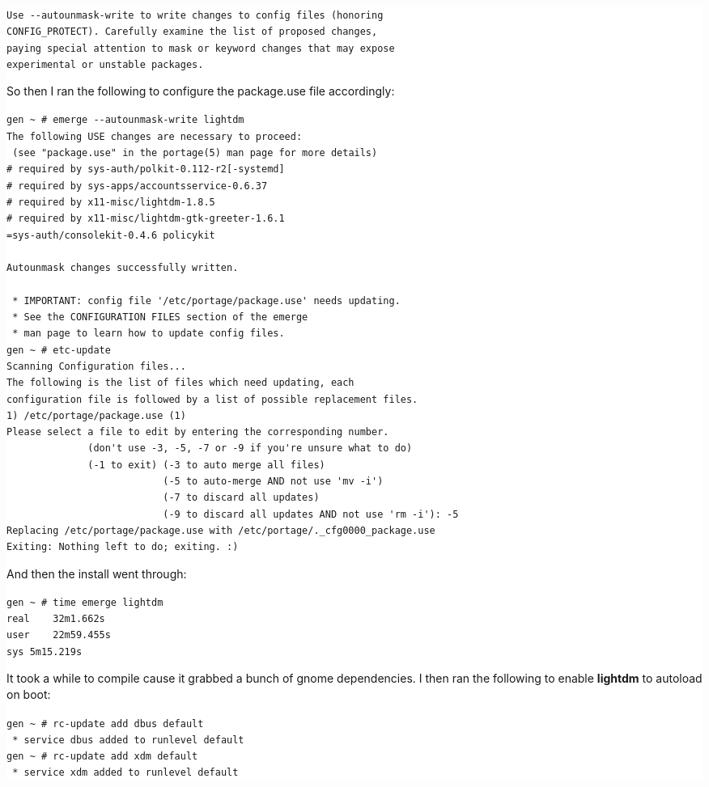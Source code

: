 	Use --autounmask-write to write changes to config files (honoring
	CONFIG_PROTECT). Carefully examine the list of proposed changes,
	paying special attention to mask or keyword changes that may expose
	experimental or unstable packages.

So then I ran the following to configure the package.use file accordingly:

	gen ~ # emerge --autounmask-write lightdm
	The following USE changes are necessary to proceed:
	 (see "package.use" in the portage(5) man page for more details)
	# required by sys-auth/polkit-0.112-r2[-systemd]
	# required by sys-apps/accountsservice-0.6.37
	# required by x11-misc/lightdm-1.8.5
	# required by x11-misc/lightdm-gtk-greeter-1.6.1
	=sys-auth/consolekit-0.4.6 policykit
	
	Autounmask changes successfully written.
	
	 * IMPORTANT: config file '/etc/portage/package.use' needs updating.
	 * See the CONFIGURATION FILES section of the emerge
	 * man page to learn how to update config files.
	gen ~ # etc-update
	Scanning Configuration files...
	The following is the list of files which need updating, each
	configuration file is followed by a list of possible replacement files.
	1) /etc/portage/package.use (1)
	Please select a file to edit by entering the corresponding number.
	              (don't use -3, -5, -7 or -9 if you're unsure what to do)
	              (-1 to exit) (-3 to auto merge all files)
	                           (-5 to auto-merge AND not use 'mv -i')
	                           (-7 to discard all updates)
	                           (-9 to discard all updates AND not use 'rm -i'): -5
	Replacing /etc/portage/package.use with /etc/portage/._cfg0000_package.use
	Exiting: Nothing left to do; exiting. :)

And then the install went through:


	gen ~ # time emerge lightdm
	real	32m1.662s
	user	22m59.455s
	sys	5m15.219s

It took a while to compile cause it grabbed a bunch of gnome dependencies. I then ran the following to enable **lightdm** to autoload on boot:

	gen ~ # rc-update add dbus default
	 * service dbus added to runlevel default
	gen ~ # rc-update add xdm default
	 * service xdm added to runlevel default
